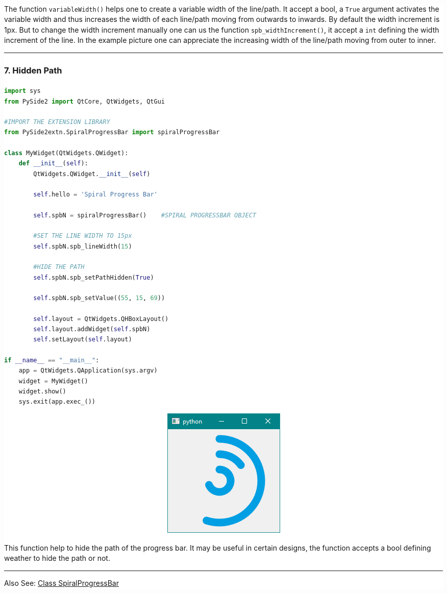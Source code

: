 The function `variableWidth()` helps one to create a variable width of the line/path. It accept a bool, a  `True` argument activates the variable width and thus increases the width of each line/path moving from outwards to inwards. By default the width increment is 1px. But to change the width increment manually one can us the function `spb_widthIncrement()`, it accept a `int` defining the width increment of the line. In the example picture one can appreciate the increasing width of the line/path moving from outer to inner.

***

### **7. Hidden Path**

```python
import sys
from PySide2 import QtCore, QtWidgets, QtGui

#IMPORT THE EXTENSION LIBRARY
from PySide2extn.SpiralProgressBar import spiralProgressBar 

class MyWidget(QtWidgets.QWidget):
    def __init__(self):
        QtWidgets.QWidget.__init__(self)

        self.hello = 'Spiral Progress Bar'
        
        self.spbN = spiralProgressBar()    #SPIRAL PROGRESSBAR OBJECT

        #SET THE LINE WIDTH TO 15px
        self.spbN.spb_lineWidth(15)
        
        #HIDE THE PATH
        self.spbN.spb_setPathHidden(True)

        self.spbN.spb_setValue((55, 15, 69))

        self.layout = QtWidgets.QHBoxLayout()
        self.layout.addWidget(self.spbN)
        self.setLayout(self.layout)
        
if __name__ == "__main__":
    app = QtWidgets.QApplication(sys.argv)
    widget = MyWidget()
    widget.show()
    sys.exit(app.exec_()) 
```

<p align="center">
  <img src="/pages/assets/spb/spb_pathvisible.png">
</p>
This function help to hide the path of the progress bar. It may be useful in certain designs, the function accepts a bool defining weather to hide the path or not.

***

Also See: [Class SpiralProgressBar](/pages/class/spbClass)